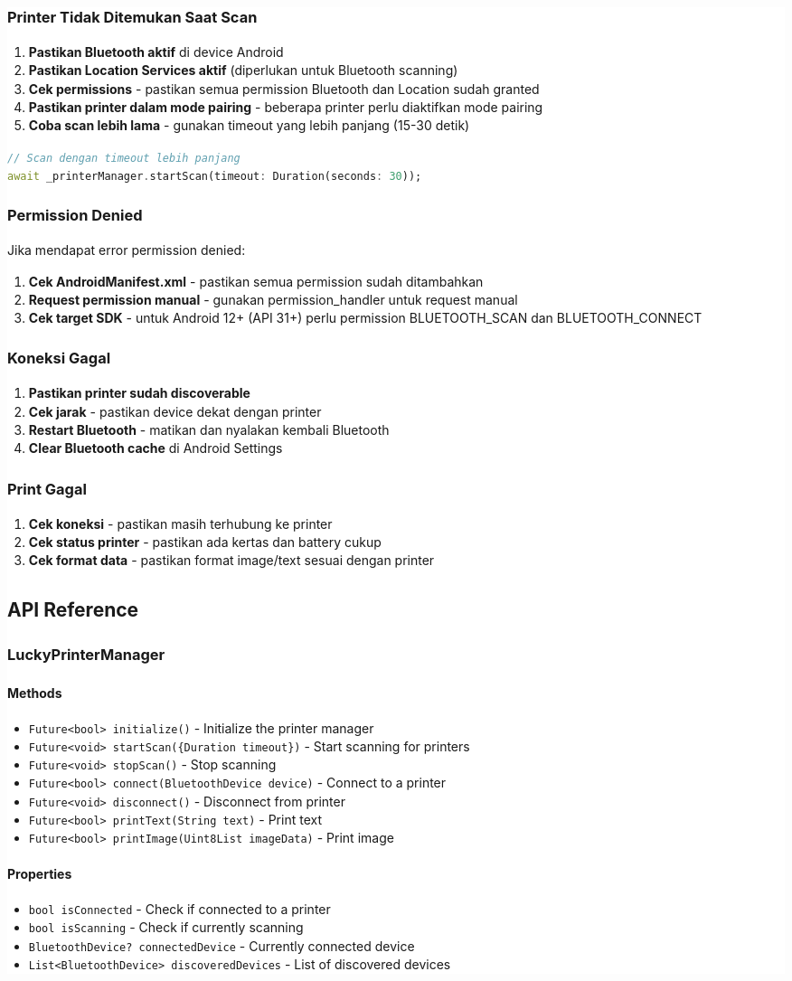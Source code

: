 ### Printer Tidak Ditemukan Saat Scan

1. **Pastikan Bluetooth aktif** di device Android
2. **Pastikan Location Services aktif** (diperlukan untuk Bluetooth scanning)
3. **Cek permissions** - pastikan semua permission Bluetooth dan Location sudah granted
4. **Pastikan printer dalam mode pairing** - beberapa printer perlu diaktifkan mode pairing
5. **Coba scan lebih lama** - gunakan timeout yang lebih panjang (15-30 detik)

```dart
// Scan dengan timeout lebih panjang
await _printerManager.startScan(timeout: Duration(seconds: 30));
```

### Permission Denied

Jika mendapat error permission denied:

1. **Cek AndroidManifest.xml** - pastikan semua permission sudah ditambahkan
2. **Request permission manual** - gunakan permission_handler untuk request manual
3. **Cek target SDK** - untuk Android 12+ (API 31+) perlu permission BLUETOOTH_SCAN dan BLUETOOTH_CONNECT

### Koneksi Gagal

1. **Pastikan printer sudah discoverable**
2. **Cek jarak** - pastikan device dekat dengan printer
3. **Restart Bluetooth** - matikan dan nyalakan kembali Bluetooth
4. **Clear Bluetooth cache** di Android Settings

### Print Gagal

1. **Cek koneksi** - pastikan masih terhubung ke printer
2. **Cek status printer** - pastikan ada kertas dan battery cukup
3. **Cek format data** - pastikan format image/text sesuai dengan printer

## API Reference

### LuckyPrinterManager

#### Methods

- `Future<bool> initialize()` - Initialize the printer manager
- `Future<void> startScan({Duration timeout})` - Start scanning for printers
- `Future<void> stopScan()` - Stop scanning
- `Future<bool> connect(BluetoothDevice device)` - Connect to a printer
- `Future<void> disconnect()` - Disconnect from printer
- `Future<bool> printText(String text)` - Print text
- `Future<bool> printImage(Uint8List imageData)` - Print image

#### Properties

- `bool isConnected` - Check if connected to a printer
- `bool isScanning` - Check if currently scanning
- `BluetoothDevice? connectedDevice` - Currently connected device
- `List<BluetoothDevice> discoveredDevices` - List of discovered devices
